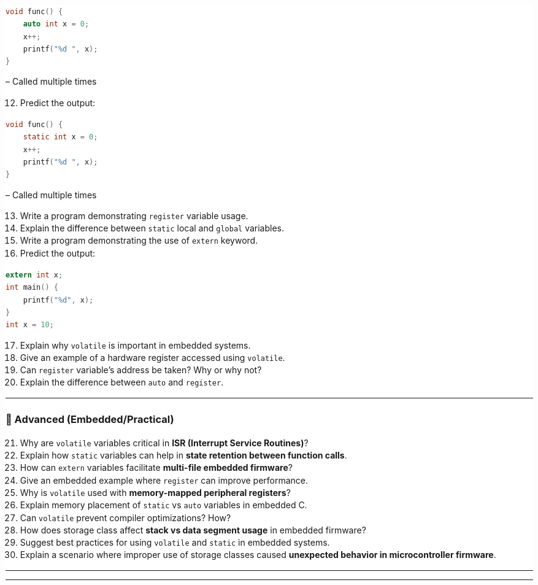 ```c
void func() {
    auto int x = 0;
    x++;
    printf("%d ", x);
}
```

– Called multiple times

12. Predict the output:

```c
void func() {
    static int x = 0;
    x++;
    printf("%d ", x);
}
```

– Called multiple times

13. Write a program demonstrating `register` variable usage.
14. Explain the difference between `static` local and `global` variables.
15. Write a program demonstrating the use of `extern` keyword.
16. Predict the output:

```c
extern int x;
int main() {
    printf("%d", x);
}
int x = 10;
```

17. Explain why `volatile` is important in embedded systems.
18. Give an example of a hardware register accessed using `volatile`.
19. Can `register` variable’s address be taken? Why or why not?
20. Explain the difference between `auto` and `register`.

---

### 🔴 Advanced (Embedded/Practical)

21. Why are `volatile` variables critical in **ISR (Interrupt Service Routines)**?
22. Explain how `static` variables can help in **state retention between function calls**.
23. How can `extern` variables facilitate **multi-file embedded firmware**?
24. Give an embedded example where `register` can improve performance.
25. Why is `volatile` used with **memory-mapped peripheral registers**?
26. Explain memory placement of `static` vs `auto` variables in embedded C.
27. Can `volatile` prevent compiler optimizations? How?
28. How does storage class affect **stack vs data segment usage** in embedded firmware?
29. Suggest best practices for using `volatile` and `static` in embedded systems.
30. Explain a scenario where improper use of storage classes caused **unexpected behavior in microcontroller firmware**.

---
---